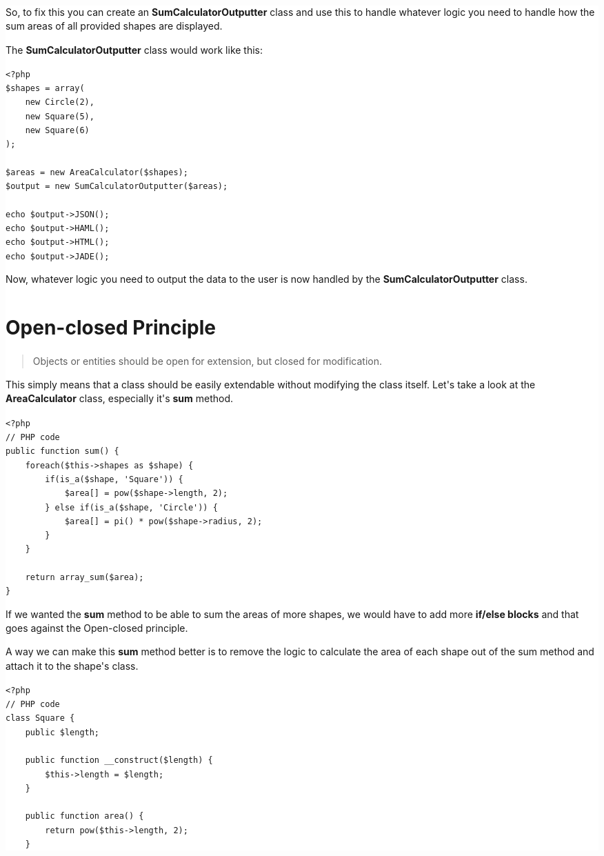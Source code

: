 So, to fix this you can create an **SumCalculatorOutputter** class and use this to handle whatever logic you need to handle how the sum areas of all provided shapes are displayed.

The **SumCalculatorOutputter** class would work like this:

```
<?php
$shapes = array(
    new Circle(2),
    new Square(5),
    new Square(6)
);

$areas = new AreaCalculator($shapes);
$output = new SumCalculatorOutputter($areas);

echo $output->JSON();
echo $output->HAML();
echo $output->HTML();
echo $output->JADE();
```

Now, whatever logic you need to output the data to the user is now handled by the **SumCalculatorOutputter** class.

# Open-closed Principle

> Objects or entities should be open for extension, but closed for modification.

This simply means that a class should be easily extendable without modifying the class itself. Let's take a look at the **AreaCalculator** class, especially it's **sum** method.

```
<?php
// PHP code
public function sum() {
    foreach($this->shapes as $shape) {
        if(is_a($shape, 'Square')) {
            $area[] = pow($shape->length, 2);
        } else if(is_a($shape, 'Circle')) {
            $area[] = pi() * pow($shape->radius, 2);
        }
    }

    return array_sum($area);
}
```

If we wanted the **sum** method to be able to sum the areas of more shapes, we would have to add more **if/else blocks** and that goes against the Open-closed principle.

A way we can make this **sum** method better is to remove the logic to calculate the area of each shape out of the sum method and attach it to the shape's class.

```
<?php
// PHP code
class Square {
    public $length;

    public function __construct($length) {
        $this->length = $length;
    }

    public function area() {
        return pow($this->length, 2);
    }
```